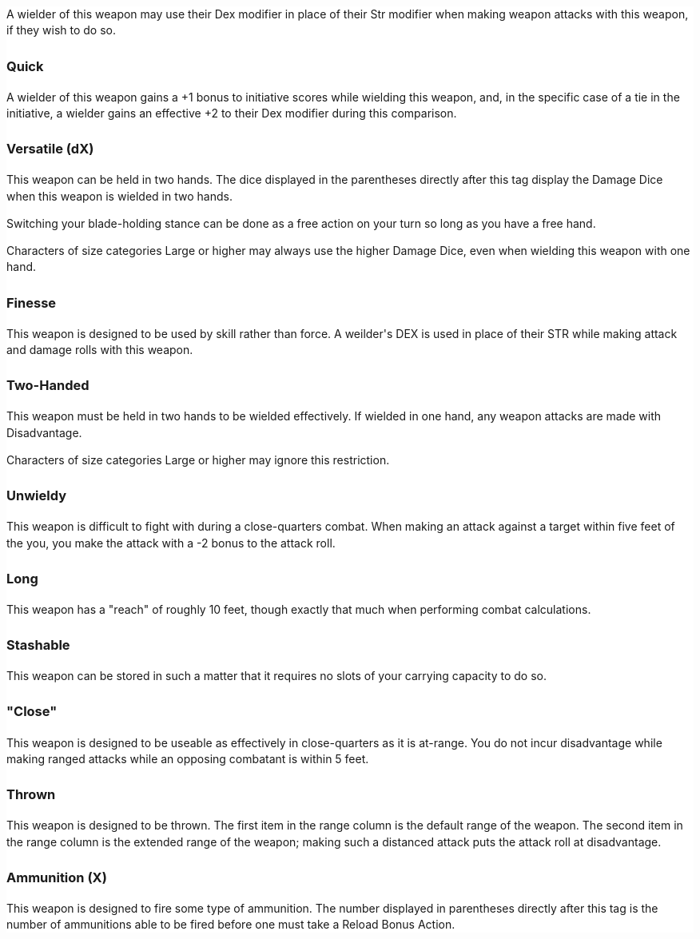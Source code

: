 A wielder of this weapon may use their Dex modifier in place of their Str modifier when making weapon attacks with this weapon, if they wish to do so.

### Quick
A wielder of this weapon gains a +1 bonus to initiative scores while wielding this weapon, and, in the specific case of a tie in the initiative, a wielder gains an effective +2 to their Dex modifier during this comparison.

### Versatile (dX)
This weapon can be held in two hands. The dice displayed in the parentheses directly after this tag display the Damage Dice when this weapon is wielded in two hands.

Switching your blade-holding stance can be done as a free action on your turn so long as you have a free hand.

Characters of size categories Large or higher may always use the higher Damage Dice, even when wielding this weapon with one hand.

### Finesse
This weapon is designed to be used by skill rather than force. A weilder's DEX is used in place of their STR while making attack and damage rolls with this weapon.

### Two-Handed
This weapon must be held in two hands to be wielded effectively. If wielded in one hand, any weapon attacks are made with Disadvantage. 

Characters of size categories Large or higher may ignore this restriction.

### Unwieldy
This weapon is difficult to fight with during a close-quarters combat. When making an attack against a target within five feet of the you, you make the attack with a -2 bonus to the attack roll.

### Long
This weapon has a "reach" of roughly 10 feet, though exactly that much when performing combat calculations.

### Stashable
This weapon can be stored in such a matter that it requires no slots of your carrying capacity to do so.

### "Close"
This weapon is designed to be useable as effectively in close-quarters as it is at-range. You do not incur disadvantage while making ranged attacks while an opposing combatant is within 5 feet.

### Thrown
This weapon is designed to be thrown. The first item in the range column is the default range of the weapon. The second item in the range column is the extended range of the weapon; making such a distanced attack puts the attack roll at disadvantage.

### Ammunition (X)
This weapon is designed to fire some type of ammunition. The number displayed in parentheses directly after this tag is the number of ammunitions able to be fired before one must take a Reload Bonus Action.
